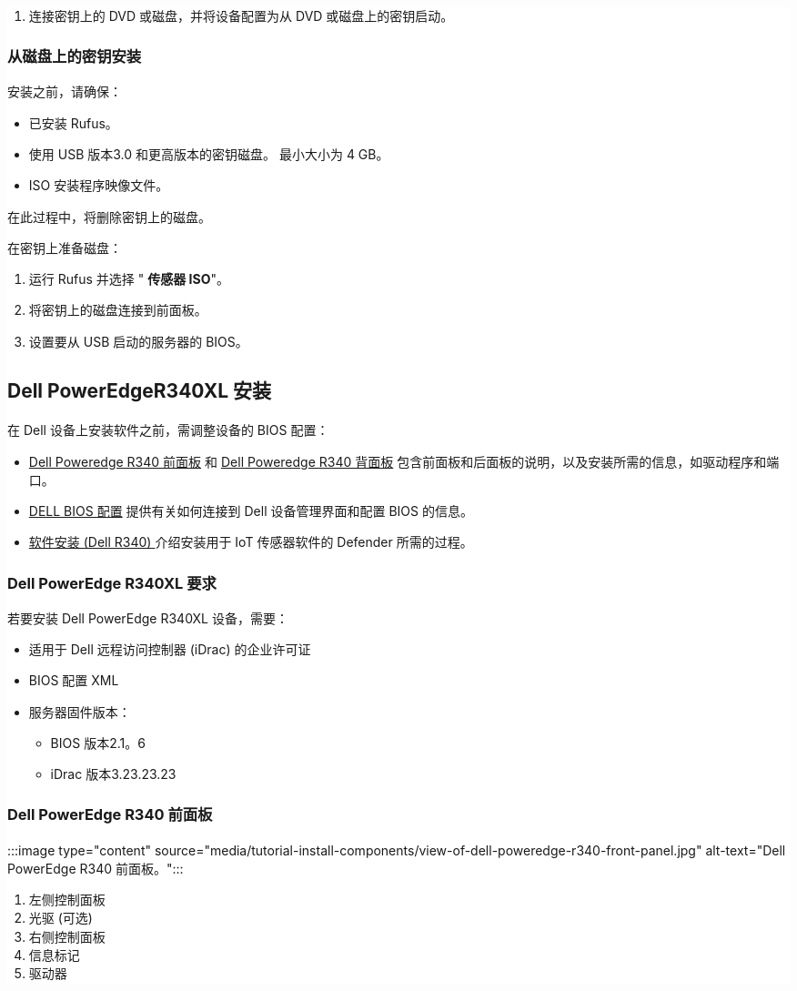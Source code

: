 1. 连接密钥上的 DVD 或磁盘，并将设备配置为从 DVD 或磁盘上的密钥启动。

### <a name="install-from-disk-on-a-key"></a>从磁盘上的密钥安装

安装之前，请确保：

  - 已安装 Rufus。
  
  - 使用 USB 版本3.0 和更高版本的密钥磁盘。 最小大小为 4 GB。

  - ISO 安装程序映像文件。

在此过程中，将删除密钥上的磁盘。

在密钥上准备磁盘：

1. 运行 Rufus 并选择 " **传感器 ISO**"。

2. 将密钥上的磁盘连接到前面板。

3. 设置要从 USB 启动的服务器的 BIOS。

## <a name="dell-poweredger340xl-installation"></a>Dell PowerEdgeR340XL 安装

在 Dell 设备上安装软件之前，需调整设备的 BIOS 配置：

  - [Dell Poweredge R340 前面板](#dell-poweredge-r340-front-panel) 和 [Dell Poweredge R340 背面板](#dell-poweredge-r340-back-panel) 包含前面板和后面板的说明，以及安装所需的信息，如驱动程序和端口。

  - [DELL BIOS 配置](#dell-bios-configuration) 提供有关如何连接到 Dell 设备管理界面和配置 BIOS 的信息。

  - [软件安装 (Dell R340) ](#software-installation-dell-r340) 介绍安装用于 IoT 传感器软件的 Defender 所需的过程。

### <a name="dell-poweredge-r340xl-requirements"></a>Dell PowerEdge R340XL 要求 

若要安装 Dell PowerEdge R340XL 设备，需要：

- 适用于 Dell 远程访问控制器 (iDrac) 的企业许可证

- BIOS 配置 XML

- 服务器固件版本：

  - BIOS 版本2.1。6

  - iDrac 版本3.23.23.23

### <a name="dell-poweredge-r340-front-panel"></a>Dell PowerEdge R340 前面板

:::image type="content" source="media/tutorial-install-components/view-of-dell-poweredge-r340-front-panel.jpg" alt-text="Dell PowerEdge R340 前面板。":::

 1. 左侧控制面板 
 2. 光驱 (可选)  
 3. 右侧控制面板 
 4. 信息标记 
 5. 驱动器  
